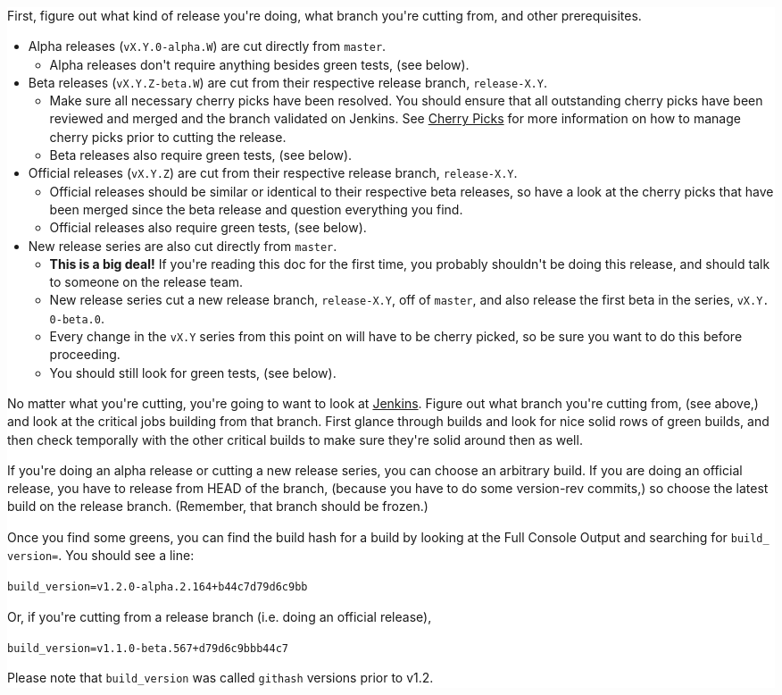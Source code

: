 First, figure out what kind of release you're doing, what branch you're cutting
from, and other prerequisites.

* Alpha releases (`vX.Y.0-alpha.W`) are cut directly from `master`.
  * Alpha releases don't require anything besides green tests, (see below).
* Beta releases (`vX.Y.Z-beta.W`) are cut from their respective release branch,
  `release-X.Y`.
  * Make sure all necessary cherry picks have been resolved.  You should ensure
    that all outstanding cherry picks have been reviewed and merged and the
    branch validated on Jenkins. See [Cherry Picks](cherry-picks.md) for more
    information on how to manage cherry picks prior to cutting the release.
  * Beta releases also require green tests, (see below).
* Official releases (`vX.Y.Z`) are cut from their respective release branch,
  `release-X.Y`.
  * Official releases should be similar or identical to their respective beta
    releases, so have a look at the cherry picks that have been merged since
    the beta release and question everything you find.
  * Official releases also require green tests, (see below).
* New release series are also cut directly from `master`.
  * **This is a big deal!**  If you're reading this doc for the first time, you
    probably shouldn't be doing this release, and should talk to someone on the
    release team.
  * New release series cut a new release branch, `release-X.Y`, off of
    `master`, and also release the first beta in the series, `vX.Y.0-beta.0`.
  * Every change in the `vX.Y` series from this point on will have to be
    cherry picked, so be sure you want to do this before proceeding.
  * You should still look for green tests, (see below).

No matter what you're cutting, you're going to want to look at
[Jenkins](http://go/k8s-test/).  Figure out what branch you're cutting from,
(see above,) and look at the critical jobs building from that branch.  First
glance through builds and look for nice solid rows of green builds, and then
check temporally with the other critical builds to make sure they're solid
around then as well.

If you're doing an alpha release or cutting a new release series, you can
choose an arbitrary build.  If you are doing an official release, you have to
release from HEAD of the branch, (because you have to do some version-rev
commits,) so choose the latest build on the release branch.  (Remember, that
branch should be frozen.)

Once you find some greens, you can find the build hash for a build by looking at
the Full Console Output and searching for `build_version=`. You should see a line:

```console
build_version=v1.2.0-alpha.2.164+b44c7d79d6c9bb
```

Or, if you're cutting from a release branch (i.e. doing an official release),

```console
build_version=v1.1.0-beta.567+d79d6c9bbb44c7
```

Please note that `build_version` was called `githash` versions prior to v1.2.
